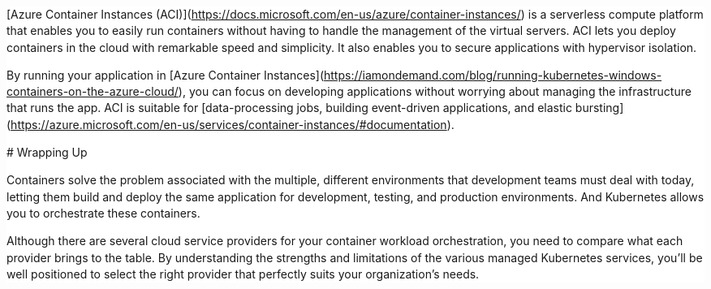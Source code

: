 \[Azure Container Instances (ACI)\](https://docs.microsoft.com/en-us/azure/container-instances/) is a serverless compute platform that enables you to easily run containers without having to handle the management of the virtual servers. ACI lets you deploy containers in the cloud with remarkable speed and simplicity. It also enables you to secure applications with hypervisor isolation. 

By running your application in \[Azure Container Instances\](https://iamondemand.com/blog/running-kubernetes-windows-containers-on-the-azure-cloud/), you can focus on developing applications without worrying about managing the infrastructure that runs the app. ACI is suitable for \[data-processing jobs, building event-driven applications, and elastic bursting\](https://azure.microsoft.com/en-us/services/container-instances/#documentation). 

\# Wrapping Up

Containers solve the problem associated with the multiple, different environments that development teams must deal with today, letting them build and deploy the same application for development, testing, and production environments. And Kubernetes allows you to orchestrate these containers.

Although there are several cloud service providers for your container workload orchestration, you need to compare what each provider brings to the table. By understanding the strengths and limitations of the various managed Kubernetes services, you’ll be well positioned to select the right provider that perfectly suits your organization’s needs.